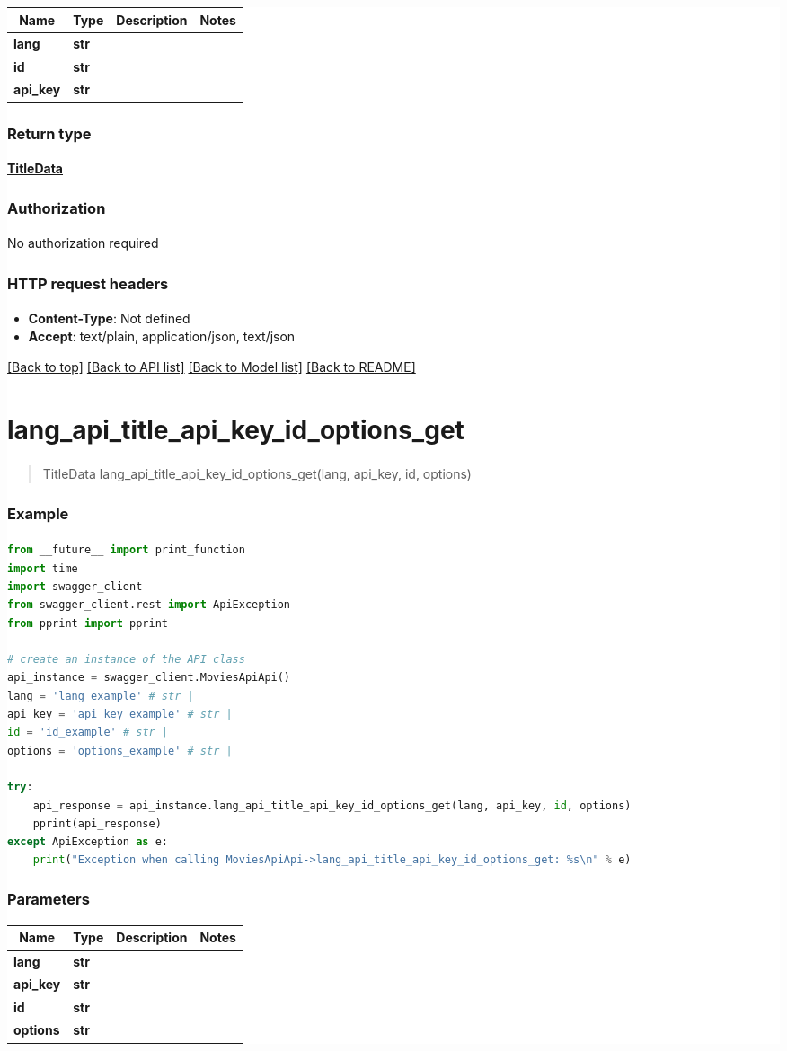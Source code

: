 Name | Type | Description  | Notes
------------- | ------------- | ------------- | -------------
 **lang** | **str**|  | 
 **id** | **str**|  | 
 **api_key** | **str**|  | 

### Return type

[**TitleData**](TitleData.md)

### Authorization

No authorization required

### HTTP request headers

 - **Content-Type**: Not defined
 - **Accept**: text/plain, application/json, text/json

[[Back to top]](#) [[Back to API list]](../README.md#documentation-for-api-endpoints) [[Back to Model list]](../README.md#documentation-for-models) [[Back to README]](../README.md)

# **lang_api_title_api_key_id_options_get**
> TitleData lang_api_title_api_key_id_options_get(lang, api_key, id, options)



### Example
```python
from __future__ import print_function
import time
import swagger_client
from swagger_client.rest import ApiException
from pprint import pprint

# create an instance of the API class
api_instance = swagger_client.MoviesApiApi()
lang = 'lang_example' # str | 
api_key = 'api_key_example' # str | 
id = 'id_example' # str | 
options = 'options_example' # str | 

try:
    api_response = api_instance.lang_api_title_api_key_id_options_get(lang, api_key, id, options)
    pprint(api_response)
except ApiException as e:
    print("Exception when calling MoviesApiApi->lang_api_title_api_key_id_options_get: %s\n" % e)
```

### Parameters

Name | Type | Description  | Notes
------------- | ------------- | ------------- | -------------
 **lang** | **str**|  | 
 **api_key** | **str**|  | 
 **id** | **str**|  | 
 **options** | **str**|  | 
